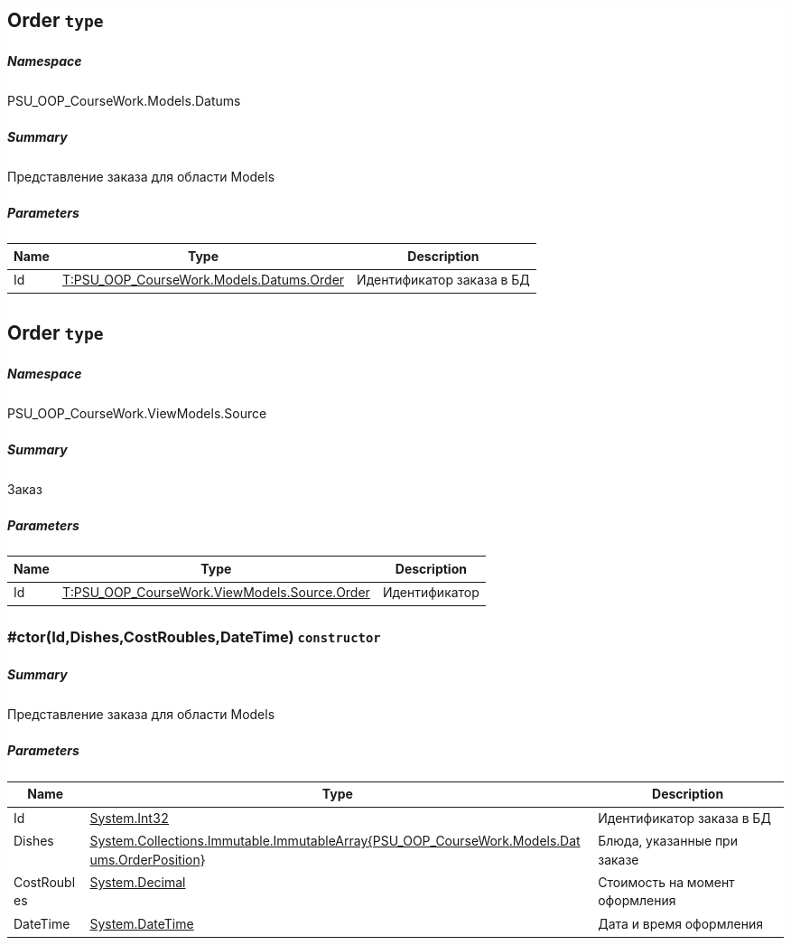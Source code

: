 <a name='T-PSU_OOP_CourseWork-Models-Datums-Order'></a>
## Order `type`

##### Namespace

PSU_OOP_CourseWork.Models.Datums

##### Summary

Представление заказа для области Models

##### Parameters

| Name | Type | Description |
| ---- | ---- | ----------- |
| Id | [T:PSU_OOP_CourseWork.Models.Datums.Order](#T-T-PSU_OOP_CourseWork-Models-Datums-Order 'T:PSU_OOP_CourseWork.Models.Datums.Order') | Идентификатор заказа в БД |

<a name='T-PSU_OOP_CourseWork-ViewModels-Source-Order'></a>
## Order `type`

##### Namespace

PSU_OOP_CourseWork.ViewModels.Source

##### Summary

Заказ

##### Parameters

| Name | Type | Description |
| ---- | ---- | ----------- |
| Id | [T:PSU_OOP_CourseWork.ViewModels.Source.Order](#T-T-PSU_OOP_CourseWork-ViewModels-Source-Order 'T:PSU_OOP_CourseWork.ViewModels.Source.Order') | Идентификатор |

<a name='M-PSU_OOP_CourseWork-Models-Datums-Order-#ctor-System-Int32,System-Collections-Immutable-ImmutableArray{PSU_OOP_CourseWork-Models-Datums-OrderPosition},System-Decimal,System-DateTime-'></a>
### #ctor(Id,Dishes,CostRoubles,DateTime) `constructor`

##### Summary

Представление заказа для области Models

##### Parameters

| Name | Type | Description |
| ---- | ---- | ----------- |
| Id | [System.Int32](http://msdn.microsoft.com/query/dev14.query?appId=Dev14IDEF1&l=EN-US&k=k:System.Int32 'System.Int32') | Идентификатор заказа в БД |
| Dishes | [System.Collections.Immutable.ImmutableArray{PSU_OOP_CourseWork.Models.Datums.OrderPosition}](http://msdn.microsoft.com/query/dev14.query?appId=Dev14IDEF1&l=EN-US&k=k:System.Collections.Immutable.ImmutableArray 'System.Collections.Immutable.ImmutableArray{PSU_OOP_CourseWork.Models.Datums.OrderPosition}') | Блюда, указанные при заказе |
| CostRoubles | [System.Decimal](http://msdn.microsoft.com/query/dev14.query?appId=Dev14IDEF1&l=EN-US&k=k:System.Decimal 'System.Decimal') | Стоимость на момент оформления |
| DateTime | [System.DateTime](http://msdn.microsoft.com/query/dev14.query?appId=Dev14IDEF1&l=EN-US&k=k:System.DateTime 'System.DateTime') | Дата и время оформления |
